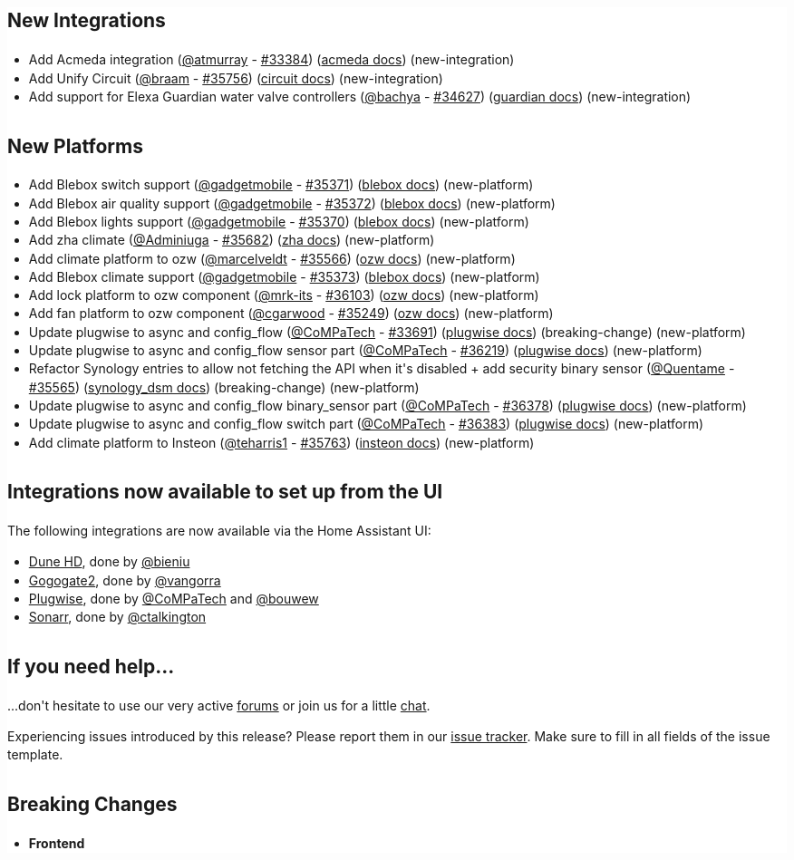 [@bouwew]: https://github.com/bouwew

## New Integrations

- Add Acmeda integration ([@atmurray] - [#33384]) ([acmeda docs]) (new-integration)
- Add Unify Circuit ([@braam] - [#35756]) ([circuit docs]) (new-integration)
- Add support for Elexa Guardian water valve controllers ([@bachya] - [#34627]) ([guardian docs]) (new-integration)

## New Platforms

- Add Blebox switch support ([@gadgetmobile] - [#35371]) ([blebox docs]) (new-platform)
- Add Blebox air quality support ([@gadgetmobile] - [#35372]) ([blebox docs]) (new-platform)
- Add Blebox lights support ([@gadgetmobile] - [#35370]) ([blebox docs]) (new-platform)
- Add zha climate ([@Adminiuga] - [#35682]) ([zha docs]) (new-platform)
- Add climate platform to ozw ([@marcelveldt] - [#35566]) ([ozw docs]) (new-platform)
- Add Blebox climate support ([@gadgetmobile] - [#35373]) ([blebox docs]) (new-platform)
- Add lock platform to ozw component ([@mrk-its] - [#36103]) ([ozw docs]) (new-platform)
- Add fan platform to ozw component ([@cgarwood] - [#35249]) ([ozw docs]) (new-platform)
- Update plugwise to async and config_flow ([@CoMPaTech] - [#33691]) ([plugwise docs]) (breaking-change) (new-platform)
- Update plugwise to async and config_flow sensor part ([@CoMPaTech] - [#36219]) ([plugwise docs]) (new-platform)
- Refactor Synology entries to allow not fetching the API when it's disabled + add security binary sensor ([@Quentame] - [#35565]) ([synology_dsm docs]) (breaking-change) (new-platform)
- Update plugwise to async and config_flow binary_sensor part ([@CoMPaTech] - [#36378]) ([plugwise docs]) (new-platform)
- Update plugwise to async and config_flow switch part ([@CoMPaTech] - [#36383]) ([plugwise docs]) (new-platform)
- Add climate platform to Insteon ([@teharris1] - [#35763]) ([insteon docs]) (new-platform)

## Integrations now available to set up from the UI

The following integrations are now available via the Home Assistant UI:

- [Dune HD][dunehd docs], done by [@bieniu]
- [Gogogate2][gogogate2 docs], done by [@vangorra]
- [Plugwise][plugwise docs], done by [@CoMPaTech] and [@bouwew]
- [Sonarr][sonarr docs], done by [@ctalkington]

## If you need help...

...don't hesitate to use our very active [forums](https://community.home-assistant.io/) or join us for a little [chat](https://discord.gg/c5DvZ4e).

Experiencing issues introduced by this release? Please report them in our [issue tracker](https://github.com/home-assistant/core/issues). Make sure to fill in all fields of the issue template.



## Breaking Changes

- **Frontend**


[#36656]: https://github.com/home-assistant/core/pull/36656
[#36680]: https://github.com/home-assistant/core/pull/36680
[#36683]: https://github.com/home-assistant/core/pull/36683
[#36697]: https://github.com/home-assistant/core/pull/36697
[#36704]: https://github.com/home-assistant/core/pull/36704
[#36727]: https://github.com/home-assistant/core/pull/36727
[#36731]: https://github.com/home-assistant/core/pull/36731
[#36746]: https://github.com/home-assistant/core/pull/36746
[#36751]: https://github.com/home-assistant/core/pull/36751
[@Adminiuga]: https://github.com/Adminiuga
[@Kane610]: https://github.com/Kane610
[@balloob]: https://github.com/balloob
[@bdraco]: https://github.com/bdraco
[@bramkragten]: https://github.com/bramkragten
[@fredrike]: https://github.com/fredrike
[@frenck]: https://github.com/frenck
[@jjlawren]: https://github.com/jjlawren
[@zewelor]: https://github.com/zewelor
[axis docs]: /integrations/axis/
[daikin docs]: /integrations/daikin/
[frontend docs]: /integrations/frontend/
[history docs]: /integrations/history/
[logbook docs]: /integrations/logbook/
[owntracks docs]: /integrations/owntracks/
[plex docs]: /integrations/plex/
[yeelight docs]: /integrations/yeelight/
[zha docs]: /integrations/zha/
[#35559]: https://github.com/home-assistant/core/pull/35559
[#36571]: https://github.com/home-assistant/core/pull/36571
[#36653]: https://github.com/home-assistant/core/pull/36653
[#36666]: https://github.com/home-assistant/core/pull/36666
[#36667]: https://github.com/home-assistant/core/pull/36667
[#36674]: https://github.com/home-assistant/core/pull/36674
[@bdraco]: https://github.com/bdraco
[@fredrike]: https://github.com/fredrike
[@frenck]: https://github.com/frenck
[@shenxn]: https://github.com/shenxn
[@starkillerOG]: https://github.com/starkillerOG
[command_line docs]: /integrations/command_line/
[daikin docs]: /integrations/daikin/
[myq docs]: /integrations/myq/
[powerwall docs]: /integrations/powerwall/
[xiaomi_miio docs]: /integrations/xiaomi_miio/
[@bdraco]: https://github.com/bdraco
[@N1c093]: https://github.com/N1c093
[@dmulcahey]: https://github.com/dmulcahey
[@teharris1]: https://github.com/teharris1
[@balloob]: https://github.com/balloob
[@kennedyshead]: https://github.com/kennedyshead
[#36760]: https://github.com/home-assistant/core/pull/36760
[#36769]: https://github.com/home-assistant/core/pull/36769
[#36794]: https://github.com/home-assistant/core/pull/36794
[#36797]: https://github.com/home-assistant/core/pull/36797
[#36807]: https://github.com/home-assistant/core/pull/36807
[#36812]: https://github.com/home-assistant/core/pull/36812
[#36820]: https://github.com/home-assistant/core/pull/36820
[#36836]: https://github.com/home-assistant/core/pull/36836
[#36889]: https://github.com/home-assistant/core/pull/36889
[#36845]: https://github.com/home-assistant/core/pull/36845
[#36860]: https://github.com/home-assistant/core/pull/36860
[#36868]: https://github.com/home-assistant/core/pull/36868
[#36880]: https://github.com/home-assistant/core/pull/36880
[@Kane610]: https://github.com/Kane610
[@pnbruckner]: https://github.com/pnbruckner
[@Danielhiversen]: https://github.com/Danielhiversen
[@balloob]: https://github.com/balloob
[@fb22]: https://github.com/fb22
[@fredrike]: https://github.com/fredrike
[axis docs]: /integrations/axis/
[daikin docs]: /integrations/daikin/
[llamalab_automate docs]: /integrations/llamalab_automate/
[met docs]: /integrations/met/
[norway_air docs]: /integrations/norway_air/
[#29588]: https://github.com/home-assistant/core/pull/29588
[#31119]: https://github.com/home-assistant/core/pull/31119
[#31448]: https://github.com/home-assistant/core/pull/31448
[#31945]: https://github.com/home-assistant/core/pull/31945
[#33384]: https://github.com/home-assistant/core/pull/33384
[#33691]: https://github.com/home-assistant/core/pull/33691
[#33806]: https://github.com/home-assistant/core/pull/33806
[#33859]: https://github.com/home-assistant/core/pull/33859
[#33990]: https://github.com/home-assistant/core/pull/33990
[#34075]: https://github.com/home-assistant/core/pull/34075
[#34234]: https://github.com/home-assistant/core/pull/34234
[#34375]: https://github.com/home-assistant/core/pull/34375
[#34430]: https://github.com/home-assistant/core/pull/34430
[#34572]: https://github.com/home-assistant/core/pull/34572
[#34584]: https://github.com/home-assistant/core/pull/34584
[#34625]: https://github.com/home-assistant/core/pull/34625
[#34627]: https://github.com/home-assistant/core/pull/34627
[#34638]: https://github.com/home-assistant/core/pull/34638
[#34664]: https://github.com/home-assistant/core/pull/34664
[#34704]: https://github.com/home-assistant/core/pull/34704
[#34709]: https://github.com/home-assistant/core/pull/34709
[#34774]: https://github.com/home-assistant/core/pull/34774
[#34809]: https://github.com/home-assistant/core/pull/34809
[#34961]: https://github.com/home-assistant/core/pull/34961
[#34969]: https://github.com/home-assistant/core/pull/34969
[#34984]: https://github.com/home-assistant/core/pull/34984
[#35029]: https://github.com/home-assistant/core/pull/35029
[#35050]: https://github.com/home-assistant/core/pull/35050
[#35066]: https://github.com/home-assistant/core/pull/35066
[#35198]: https://github.com/home-assistant/core/pull/35198
[#35200]: https://github.com/home-assistant/core/pull/35200
[#35209]: https://github.com/home-assistant/core/pull/35209
[#35216]: https://github.com/home-assistant/core/pull/35216
[#35249]: https://github.com/home-assistant/core/pull/35249
[#35280]: https://github.com/home-assistant/core/pull/35280
[#35294]: https://github.com/home-assistant/core/pull/35294
[#35297]: https://github.com/home-assistant/core/pull/35297
[#35352]: https://github.com/home-assistant/core/pull/35352
[#35360]: https://github.com/home-assistant/core/pull/35360
[#35370]: https://github.com/home-assistant/core/pull/35370
[#35371]: https://github.com/home-assistant/core/pull/35371
[#35372]: https://github.com/home-assistant/core/pull/35372
[#35373]: https://github.com/home-assistant/core/pull/35373
[#35448]: https://github.com/home-assistant/core/pull/35448
[#35456]: https://github.com/home-assistant/core/pull/35456
[#35486]: https://github.com/home-assistant/core/pull/35486
[#35552]: https://github.com/home-assistant/core/pull/35552
[#35554]: https://github.com/home-assistant/core/pull/35554
[#35565]: https://github.com/home-assistant/core/pull/35565
[#35566]: https://github.com/home-assistant/core/pull/35566
[#35578]: https://github.com/home-assistant/core/pull/35578
[#35581]: https://github.com/home-assistant/core/pull/35581
[#35588]: https://github.com/home-assistant/core/pull/35588
[#35592]: https://github.com/home-assistant/core/pull/35592
[#35593]: https://github.com/home-assistant/core/pull/35593
[#35613]: https://github.com/home-assistant/core/pull/35613
[#35620]: https://github.com/home-assistant/core/pull/35620
[#35623]: https://github.com/home-assistant/core/pull/35623
[#35624]: https://github.com/home-assistant/core/pull/35624
[#35633]: https://github.com/home-assistant/core/pull/35633
[#35635]: https://github.com/home-assistant/core/pull/35635
[#35637]: https://github.com/home-assistant/core/pull/35637
[#35639]: https://github.com/home-assistant/core/pull/35639
[#35641]: https://github.com/home-assistant/core/pull/35641
[#35647]: https://github.com/home-assistant/core/pull/35647
[#35649]: https://github.com/home-assistant/core/pull/35649
[#35656]: https://github.com/home-assistant/core/pull/35656
[#35659]: https://github.com/home-assistant/core/pull/35659
[#35663]: https://github.com/home-assistant/core/pull/35663
[#35665]: https://github.com/home-assistant/core/pull/35665
[#35671]: https://github.com/home-assistant/core/pull/35671
[#35675]: https://github.com/home-assistant/core/pull/35675
[#35678]: https://github.com/home-assistant/core/pull/35678
[#35682]: https://github.com/home-assistant/core/pull/35682
[#35685]: https://github.com/home-assistant/core/pull/35685
[#35687]: https://github.com/home-assistant/core/pull/35687
[#35691]: https://github.com/home-assistant/core/pull/35691
[#35693]: https://github.com/home-assistant/core/pull/35693
[#35694]: https://github.com/home-assistant/core/pull/35694
[#35700]: https://github.com/home-assistant/core/pull/35700
[#35702]: https://github.com/home-assistant/core/pull/35702
[#35704]: https://github.com/home-assistant/core/pull/35704
[#35708]: https://github.com/home-assistant/core/pull/35708
[#35716]: https://github.com/home-assistant/core/pull/35716
[#35719]: https://github.com/home-assistant/core/pull/35719
[#35721]: https://github.com/home-assistant/core/pull/35721
[#35722]: https://github.com/home-assistant/core/pull/35722
[#35724]: https://github.com/home-assistant/core/pull/35724
[#35725]: https://github.com/home-assistant/core/pull/35725
[#35726]: https://github.com/home-assistant/core/pull/35726
[#35739]: https://github.com/home-assistant/core/pull/35739
[#35743]: https://github.com/home-assistant/core/pull/35743
[#35745]: https://github.com/home-assistant/core/pull/35745
[#35749]: https://github.com/home-assistant/core/pull/35749
[#35750]: https://github.com/home-assistant/core/pull/35750
[#35751]: https://github.com/home-assistant/core/pull/35751
[#35752]: https://github.com/home-assistant/core/pull/35752
[#35756]: https://github.com/home-assistant/core/pull/35756
[#35763]: https://github.com/home-assistant/core/pull/35763
[#35768]: https://github.com/home-assistant/core/pull/35768
[#35769]: https://github.com/home-assistant/core/pull/35769
[#35778]: https://github.com/home-assistant/core/pull/35778
[#35786]: https://github.com/home-assistant/core/pull/35786
[#35791]: https://github.com/home-assistant/core/pull/35791
[#35799]: https://github.com/home-assistant/core/pull/35799
[#35803]: https://github.com/home-assistant/core/pull/35803
[#35804]: https://github.com/home-assistant/core/pull/35804
[#35805]: https://github.com/home-assistant/core/pull/35805
[#35808]: https://github.com/home-assistant/core/pull/35808
[#35810]: https://github.com/home-assistant/core/pull/35810
[#35811]: https://github.com/home-assistant/core/pull/35811
[#35822]: https://github.com/home-assistant/core/pull/35822
[#35892]: https://github.com/home-assistant/core/pull/35892
[#35893]: https://github.com/home-assistant/core/pull/35893
[#35915]: https://github.com/home-assistant/core/pull/35915
[#35926]: https://github.com/home-assistant/core/pull/35926
[#35942]: https://github.com/home-assistant/core/pull/35942
[#35944]: https://github.com/home-assistant/core/pull/35944
[#35951]: https://github.com/home-assistant/core/pull/35951
[#35956]: https://github.com/home-assistant/core/pull/35956
[#35993]: https://github.com/home-assistant/core/pull/35993
[#35994]: https://github.com/home-assistant/core/pull/35994
[#36002]: https://github.com/home-assistant/core/pull/36002
[#36003]: https://github.com/home-assistant/core/pull/36003
[#36010]: https://github.com/home-assistant/core/pull/36010
[#36015]: https://github.com/home-assistant/core/pull/36015
[#36016]: https://github.com/home-assistant/core/pull/36016
[#36056]: https://github.com/home-assistant/core/pull/36056
[#36059]: https://github.com/home-assistant/core/pull/36059
[#36064]: https://github.com/home-assistant/core/pull/36064
[#36074]: https://github.com/home-assistant/core/pull/36074
[#36078]: https://github.com/home-assistant/core/pull/36078
[#36080]: https://github.com/home-assistant/core/pull/36080
[#36082]: https://github.com/home-assistant/core/pull/36082
[#36085]: https://github.com/home-assistant/core/pull/36085
[#36088]: https://github.com/home-assistant/core/pull/36088
[#36089]: https://github.com/home-assistant/core/pull/36089
[#36091]: https://github.com/home-assistant/core/pull/36091
[#36093]: https://github.com/home-assistant/core/pull/36093
[#36103]: https://github.com/home-assistant/core/pull/36103
[#36130]: https://github.com/home-assistant/core/pull/36130
[#36134]: https://github.com/home-assistant/core/pull/36134
[#36142]: https://github.com/home-assistant/core/pull/36142
[#36143]: https://github.com/home-assistant/core/pull/36143
[#36148]: https://github.com/home-assistant/core/pull/36148
[#36152]: https://github.com/home-assistant/core/pull/36152
[#36153]: https://github.com/home-assistant/core/pull/36153
[#36164]: https://github.com/home-assistant/core/pull/36164
[#36170]: https://github.com/home-assistant/core/pull/36170
[#36177]: https://github.com/home-assistant/core/pull/36177
[#36194]: https://github.com/home-assistant/core/pull/36194
[#36198]: https://github.com/home-assistant/core/pull/36198
[#36202]: https://github.com/home-assistant/core/pull/36202
[#36203]: https://github.com/home-assistant/core/pull/36203
[#36205]: https://github.com/home-assistant/core/pull/36205
[#36207]: https://github.com/home-assistant/core/pull/36207
[#36208]: https://github.com/home-assistant/core/pull/36208
[#36211]: https://github.com/home-assistant/core/pull/36211
[#36212]: https://github.com/home-assistant/core/pull/36212
[#36217]: https://github.com/home-assistant/core/pull/36217
[#36218]: https://github.com/home-assistant/core/pull/36218
[#36219]: https://github.com/home-assistant/core/pull/36219
[#36226]: https://github.com/home-assistant/core/pull/36226
[#36227]: https://github.com/home-assistant/core/pull/36227
[#36229]: https://github.com/home-assistant/core/pull/36229
[#36232]: https://github.com/home-assistant/core/pull/36232
[#36233]: https://github.com/home-assistant/core/pull/36233
[#36236]: https://github.com/home-assistant/core/pull/36236
[#36239]: https://github.com/home-assistant/core/pull/36239
[#36240]: https://github.com/home-assistant/core/pull/36240
[#36242]: https://github.com/home-assistant/core/pull/36242
[#36243]: https://github.com/home-assistant/core/pull/36243
[#36244]: https://github.com/home-assistant/core/pull/36244
[#36246]: https://github.com/home-assistant/core/pull/36246
[#36247]: https://github.com/home-assistant/core/pull/36247
[#36248]: https://github.com/home-assistant/core/pull/36248
[#36249]: https://github.com/home-assistant/core/pull/36249
[#36251]: https://github.com/home-assistant/core/pull/36251
[#36252]: https://github.com/home-assistant/core/pull/36252
[#36253]: https://github.com/home-assistant/core/pull/36253
[#36256]: https://github.com/home-assistant/core/pull/36256
[#36257]: https://github.com/home-assistant/core/pull/36257
[#36260]: https://github.com/home-assistant/core/pull/36260
[#36262]: https://github.com/home-assistant/core/pull/36262
[#36263]: https://github.com/home-assistant/core/pull/36263
[#36264]: https://github.com/home-assistant/core/pull/36264
[#36274]: https://github.com/home-assistant/core/pull/36274
[#36275]: https://github.com/home-assistant/core/pull/36275
[#36276]: https://github.com/home-assistant/core/pull/36276
[#36277]: https://github.com/home-assistant/core/pull/36277
[#36285]: https://github.com/home-assistant/core/pull/36285
[#36292]: https://github.com/home-assistant/core/pull/36292
[#36294]: https://github.com/home-assistant/core/pull/36294
[#36297]: https://github.com/home-assistant/core/pull/36297
[#36299]: https://github.com/home-assistant/core/pull/36299
[#36305]: https://github.com/home-assistant/core/pull/36305
[#36309]: https://github.com/home-assistant/core/pull/36309
[#36311]: https://github.com/home-assistant/core/pull/36311
[#36313]: https://github.com/home-assistant/core/pull/36313
[#36317]: https://github.com/home-assistant/core/pull/36317
[#36322]: https://github.com/home-assistant/core/pull/36322
[#36323]: https://github.com/home-assistant/core/pull/36323
[#36327]: https://github.com/home-assistant/core/pull/36327
[#36328]: https://github.com/home-assistant/core/pull/36328
[#36330]: https://github.com/home-assistant/core/pull/36330
[#36331]: https://github.com/home-assistant/core/pull/36331
[#36332]: https://github.com/home-assistant/core/pull/36332
[#36333]: https://github.com/home-assistant/core/pull/36333
[#36335]: https://github.com/home-assistant/core/pull/36335
[#36337]: https://github.com/home-assistant/core/pull/36337
[#36340]: https://github.com/home-assistant/core/pull/36340
[#36341]: https://github.com/home-assistant/core/pull/36341
[#36345]: https://github.com/home-assistant/core/pull/36345
[#36346]: https://github.com/home-assistant/core/pull/36346
[#36347]: https://github.com/home-assistant/core/pull/36347
[#36348]: https://github.com/home-assistant/core/pull/36348
[#36350]: https://github.com/home-assistant/core/pull/36350
[#36352]: https://github.com/home-assistant/core/pull/36352
[#36355]: https://github.com/home-assistant/core/pull/36355
[#36356]: https://github.com/home-assistant/core/pull/36356
[#36357]: https://github.com/home-assistant/core/pull/36357
[#36358]: https://github.com/home-assistant/core/pull/36358
[#36360]: https://github.com/home-assistant/core/pull/36360
[#36361]: https://github.com/home-assistant/core/pull/36361
[#36362]: https://github.com/home-assistant/core/pull/36362
[#36366]: https://github.com/home-assistant/core/pull/36366
[#36368]: https://github.com/home-assistant/core/pull/36368
[#36369]: https://github.com/home-assistant/core/pull/36369
[#36377]: https://github.com/home-assistant/core/pull/36377
[#36378]: https://github.com/home-assistant/core/pull/36378
[#36379]: https://github.com/home-assistant/core/pull/36379
[#36380]: https://github.com/home-assistant/core/pull/36380
[#36381]: https://github.com/home-assistant/core/pull/36381
[#36383]: https://github.com/home-assistant/core/pull/36383
[#36384]: https://github.com/home-assistant/core/pull/36384
[#36385]: https://github.com/home-assistant/core/pull/36385
[#36388]: https://github.com/home-assistant/core/pull/36388
[#36389]: https://github.com/home-assistant/core/pull/36389
[#36391]: https://github.com/home-assistant/core/pull/36391
[#36393]: https://github.com/home-assistant/core/pull/36393
[#36394]: https://github.com/home-assistant/core/pull/36394
[#36396]: https://github.com/home-assistant/core/pull/36396
[#36398]: https://github.com/home-assistant/core/pull/36398
[#36402]: https://github.com/home-assistant/core/pull/36402
[#36405]: https://github.com/home-assistant/core/pull/36405
[#36407]: https://github.com/home-assistant/core/pull/36407
[#36408]: https://github.com/home-assistant/core/pull/36408
[#36409]: https://github.com/home-assistant/core/pull/36409
[#36414]: https://github.com/home-assistant/core/pull/36414
[#36429]: https://github.com/home-assistant/core/pull/36429
[#36432]: https://github.com/home-assistant/core/pull/36432
[#36433]: https://github.com/home-assistant/core/pull/36433
[#36444]: https://github.com/home-assistant/core/pull/36444
[#36448]: https://github.com/home-assistant/core/pull/36448
[#36454]: https://github.com/home-assistant/core/pull/36454
[#36461]: https://github.com/home-assistant/core/pull/36461
[#36469]: https://github.com/home-assistant/core/pull/36469
[#36470]: https://github.com/home-assistant/core/pull/36470
[#36473]: https://github.com/home-assistant/core/pull/36473
[#36483]: https://github.com/home-assistant/core/pull/36483
[#36486]: https://github.com/home-assistant/core/pull/36486
[#36489]: https://github.com/home-assistant/core/pull/36489
[#36490]: https://github.com/home-assistant/core/pull/36490
[#36494]: https://github.com/home-assistant/core/pull/36494
[#36499]: https://github.com/home-assistant/core/pull/36499
[#36506]: https://github.com/home-assistant/core/pull/36506
[#36517]: https://github.com/home-assistant/core/pull/36517
[#36529]: https://github.com/home-assistant/core/pull/36529
[#36548]: https://github.com/home-assistant/core/pull/36548
[#36559]: https://github.com/home-assistant/core/pull/36559
[#36567]: https://github.com/home-assistant/core/pull/36567
[#36574]: https://github.com/home-assistant/core/pull/36574
[#36592]: https://github.com/home-assistant/core/pull/36592
[#36612]: https://github.com/home-assistant/core/pull/36612
[#36613]: https://github.com/home-assistant/core/pull/36613
[#36614]: https://github.com/home-assistant/core/pull/36614
[@2Fake]: https://github.com/2Fake
[@Adminiuga]: https://github.com/Adminiuga
[@BKPepe]: https://github.com/BKPepe
[@CoMPaTech]: https://github.com/CoMPaTech
[@Danielhiversen]: https://github.com/Danielhiversen
[@Emilv2]: https://github.com/Emilv2
[@IATkachenko]: https://github.com/IATkachenko
[@JPHutchins]: https://github.com/JPHutchins
[@Kane610]: https://github.com/Kane610
[@Mariusthvdb]: https://github.com/Mariusthvdb
[@MartinHjelmare]: https://github.com/MartinHjelmare
[@MatsNl]: https://github.com/MatsNl
[@MatthewFlamm]: https://github.com/MatthewFlamm
[@MeanderingCode]: https://github.com/MeanderingCode
[@Mic92]: https://github.com/Mic92
[@PlasmaEye]: https://github.com/PlasmaEye
[@PotatoDrug]: https://github.com/PotatoDrug
[@Quentame]: https://github.com/Quentame
[@Spartan-II-117]: https://github.com/Spartan-II-117
[@Tho85]: https://github.com/Tho85
[@TomBrien]: https://github.com/TomBrien
[@ZephireNZ]: https://github.com/ZephireNZ
[@alandtse]: https://github.com/alandtse
[@alengwenus]: https://github.com/alengwenus
[@amelchio]: https://github.com/amelchio
[@atmurray]: https://github.com/atmurray
[@austinmroczek]: https://github.com/austinmroczek
[@bachya]: https://github.com/bachya
[@balloob]: https://github.com/balloob
[@basnijholt]: https://github.com/basnijholt
[@baurandr]: https://github.com/baurandr
[@bazwilliams]: https://github.com/bazwilliams
[@bdraco]: https://github.com/bdraco
[@bieniu]: https://github.com/bieniu
[@boralyl]: https://github.com/boralyl
[@braam]: https://github.com/braam
[@bramkragten]: https://github.com/bramkragten
[@brg468]: https://github.com/brg468
[@bskaplou]: https://github.com/bskaplou
[@celestinjr]: https://github.com/celestinjr
[@cgarwood]: https://github.com/cgarwood
[@cgiraldo]: https://github.com/cgiraldo
[@ctalkington]: https://github.com/ctalkington
[@cyberjunky]: https://github.com/cyberjunky
[@danielperna84]: https://github.com/danielperna84
[@depl0y]: https://github.com/depl0y
[@djpremier]: https://github.com/djpremier
[@donkawechico]: https://github.com/donkawechico
[@eavanvalkenburg]: https://github.com/eavanvalkenburg
[@elupus]: https://github.com/elupus
[@emontnemery]: https://github.com/emontnemery
[@fb22]: https://github.com/fb22
[@felipediel]: https://github.com/felipediel
[@flz]: https://github.com/flz
[@foxy82]: https://github.com/foxy82
[@fphammerle]: https://github.com/fphammerle
[@fredrike]: https://github.com/fredrike
[@frenck]: https://github.com/frenck
[@fronzbot]: https://github.com/fronzbot
[@gadgetmobile]: https://github.com/gadgetmobile
[@galak]: https://github.com/galak
[@gjbadros]: https://github.com/gjbadros
[@gladhorn]: https://github.com/gladhorn
[@hunterjm]: https://github.com/hunterjm
[@isk0001y]: https://github.com/isk0001y
[@jfmcarreira]: https://github.com/jfmcarreira
[@jhollowe]: https://github.com/jhollowe
[@jjlawren]: https://github.com/jjlawren
[@jrester]: https://github.com/jrester
[@k2v1n58]: https://github.com/k2v1n58
[@kantselovich]: https://github.com/kantselovich
[@knyar]: https://github.com/knyar
[@lindsaymarkward]: https://github.com/lindsaymarkward
[@lpomfrey]: https://github.com/lpomfrey
[@mampfes]: https://github.com/mampfes
[@marcelveldt]: https://github.com/marcelveldt
[@matgad]: https://github.com/matgad
[@matlimatli]: https://github.com/matlimatli
[@michaeldavie]: https://github.com/michaeldavie
[@mlemainque]: https://github.com/mlemainque
[@mnaggatz]: https://github.com/mnaggatz
[@mrk-its]: https://github.com/mrk-its
[@mweinelt]: https://github.com/mweinelt
[@nbarrientos]: https://github.com/nbarrientos
[@nickw444]: https://github.com/nickw444
[@nicx]: https://github.com/nicx
[@odinuge]: https://github.com/odinuge
[@ohadlevy]: https://github.com/ohadlevy
[@pkishino]: https://github.com/pkishino
[@pnbruckner]: https://github.com/pnbruckner
[@pvizeli]: https://github.com/pvizeli
[@rajlaud]: https://github.com/rajlaud
[@raman325]: https://github.com/raman325
[@rhadamantys]: https://github.com/rhadamantys
[@rutkai]: https://github.com/rutkai
[@scop]: https://github.com/scop
[@shbatm]: https://github.com/shbatm
[@shenxn]: https://github.com/shenxn
[@springstan]: https://github.com/springstan
[@sqldiablo]: https://github.com/sqldiablo
[@starkillerOG]: https://github.com/starkillerOG
[@szinn]: https://github.com/szinn
[@teharris1]: https://github.com/teharris1
[@teldri]: https://github.com/teldri
[@tetienne]: https://github.com/tetienne
[@thomkaufmann]: https://github.com/thomkaufmann
[@uvjustin]: https://github.com/uvjustin
[@vangorra]: https://github.com/vangorra
[@vlebourl]: https://github.com/vlebourl
[@willscottuk]: https://github.com/willscottuk
[@zewelor]: https://github.com/zewelor
[acmeda docs]: /integrations/acmeda/
[alexa docs]: /integrations/alexa/
[api docs]: /integrations/api/
[arcam_fmj docs]: /integrations/arcam_fmj/
[arwn docs]: /integrations/arwn/
[asuswrt docs]: /integrations/asuswrt/
[atag docs]: /integrations/atag/
[automation docs]: /integrations/automation/
[axis docs]: /integrations/axis/
[azure_event_hub docs]: /integrations/azure_event_hub/
[blebox docs]: /integrations/blebox/
[blink docs]: /integrations/blink/
[braviatv docs]: /integrations/braviatv/
[broadlink docs]: /integrations/broadlink/
[buienradar docs]: /integrations/buienradar/
[caldav docs]: /integrations/caldav/
[camera docs]: /integrations/camera/
[canary docs]: /integrations/canary/
[cast docs]: /integrations/cast/
[circuit docs]: /integrations/circuit/
[climate docs]: /integrations/climate/
[cloud docs]: /integrations/cloud/
[coronavirus docs]: /integrations/coronavirus/
[daikin docs]: /integrations/daikin/
[deconz docs]: /integrations/deconz/
[delijn docs]: /integrations/delijn/
[demo docs]: /integrations/demo/
[devolo_home_control docs]: /integrations/devolo_home_control/
[discovery docs]: /integrations/discovery/
[dsmr_reader docs]: /integrations/dsmr_reader/
[dunehd docs]: /integrations/dunehd/
[elkm1 docs]: /integrations/elkm1/
[enocean docs]: /integrations/enocean/
[environment_canada docs]: /integrations/environment_canada/
[forked_daapd docs]: /integrations/forked_daapd/
[frontend docs]: /integrations/frontend/
[garmin_connect docs]: /integrations/garmin_connect/
[generic docs]: /integrations/generic_ip_camera/
[gogogate2 docs]: /integrations/gogogate2/
[google_assistant docs]: /integrations/google_assistant/
[graphite docs]: /integrations/graphite/
[group docs]: /integrations/group/
[guardian docs]: /integrations/guardian/
[hassio docs]: /integrations/hassio/
[history docs]: /integrations/history/
[hitron_coda docs]: /integrations/hitron_coda/
[homekit docs]: /integrations/homekit/
[homematic docs]: /integrations/homematic/
[http docs]: /integrations/http/
[huawei_lte docs]: /integrations/huawei_lte/
[hunterdouglas_powerview docs]: /integrations/hunterdouglas_powerview/
[iaqualink docs]: /integrations/iaqualink/
[insteon docs]: /integrations/insteon/
[isy994 docs]: /integrations/isy994/
[itach docs]: /integrations/itach/
[keba docs]: /integrations/keba/
[keenetic_ndms2 docs]: /integrations/keenetic_ndms2/
[kef docs]: /integrations/kef/
[lcn docs]: /integrations/lcn/
[lg_soundbar docs]: /integrations/lg_soundbar/
[lifx docs]: /integrations/lifx/
[llamalab_automate docs]: /integrations/llamalab_automate/
[logbook docs]: /integrations/logbook/
[logger docs]: /integrations/logger/
[marytts docs]: /integrations/marytts/
[media_extractor docs]: /integrations/media_extractor/
[media_player docs]: /integrations/media_player/
[mediaroom docs]: /integrations/mediaroom/
[min_max docs]: /integrations/min_max/
[minecraft_server docs]: /integrations/minecraft_server/
[mobile_app docs]: /integrations/mobile_app/
[mqtt docs]: /integrations/mqtt/
[myq docs]: /integrations/myq/
[nad docs]: /integrations/nad/
[nanoleaf docs]: /integrations/nanoleaf/
[nuki docs]: /integrations/nuki/
[nws docs]: /integrations/nws/
[onvif docs]: /integrations/onvif/
[opencv docs]: /integrations/opencv/
[opengarage docs]: /integrations/opengarage/
[openhome docs]: /integrations/openhome/
[openuv docs]: /integrations/openuv/
[owntracks docs]: /integrations/owntracks/
[ozw docs]: /integrations/ozw/
[panel_iframe docs]: /integrations/panel_iframe/
[pjlink docs]: /integrations/pjlink/
[plex docs]: /integrations/plex/
[plugwise docs]: /integrations/plugwise/
[powerwall docs]: /integrations/powerwall/
[prometheus docs]: /integrations/prometheus/
[proxmoxve docs]: /integrations/proxmoxve/
[ps4 docs]: /integrations/ps4/
[rachio docs]: /integrations/rachio/
[rainmachine docs]: /integrations/rainmachine/
[recorder docs]: /integrations/recorder/
[roku docs]: /integrations/roku/
[roomba docs]: /integrations/roomba/
[seventeentrack docs]: /integrations/seventeentrack/
[slack docs]: /integrations/slack/
[somfy docs]: /integrations/somfy/
[somfy_mylink docs]: /integrations/somfy_mylink/
[sonarr docs]: /integrations/sonarr/
[songpal docs]: /integrations/songpal/
[sonos docs]: /integrations/sonos/
[sql docs]: /integrations/sql/
[squeezebox docs]: /integrations/squeezebox/
[ssdp docs]: /integrations/ssdp/
[stookalert docs]: /integrations/stookalert/
[stream docs]: /integrations/stream/
[synology_dsm docs]: /integrations/synology_dsm/
[tado docs]: /integrations/tado/
[tahoma docs]: /integrations/tahoma/
[tesla docs]: /integrations/tesla/
[tibber docs]: /integrations/tibber/
[todoist docs]: /integrations/todoist/
[totalconnect docs]: /integrations/totalconnect/
[transmission docs]: /integrations/transmission/
[tts docs]: /integrations/tts/
[unifi docs]: /integrations/unifi/
[updater docs]: /integrations/updater/
[uvc docs]: /integrations/uvc/
[vacuum docs]: /integrations/vacuum/
[velux docs]: /integrations/velux/
[vera docs]: /integrations/vera/
[vizio docs]: /integrations/vizio/
[watson_tts docs]: /integrations/watson_tts/
[weather docs]: /integrations/weather/
[webostv docs]: /integrations/webostv/
[websocket_api docs]: /integrations/websocket_api/
[wemo docs]: /integrations/wemo/
[wiffi docs]: /integrations/wiffi/
[withings docs]: /integrations/withings/
[wled docs]: /integrations/wled/
[xbee docs]: /integrations/xbee/
[xiaomi_miio docs]: /integrations/xiaomi_miio/
[yeelight docs]: /integrations/yeelight/
[yeelightsunflower docs]: /integrations/yeelightsunflower/
[zeroconf docs]: /integrations/zeroconf/
[zha docs]: /integrations/zha/
[xbee docs]: /integrations/xbee/
[zwave_mqtt docs]: /integrations/ozw/